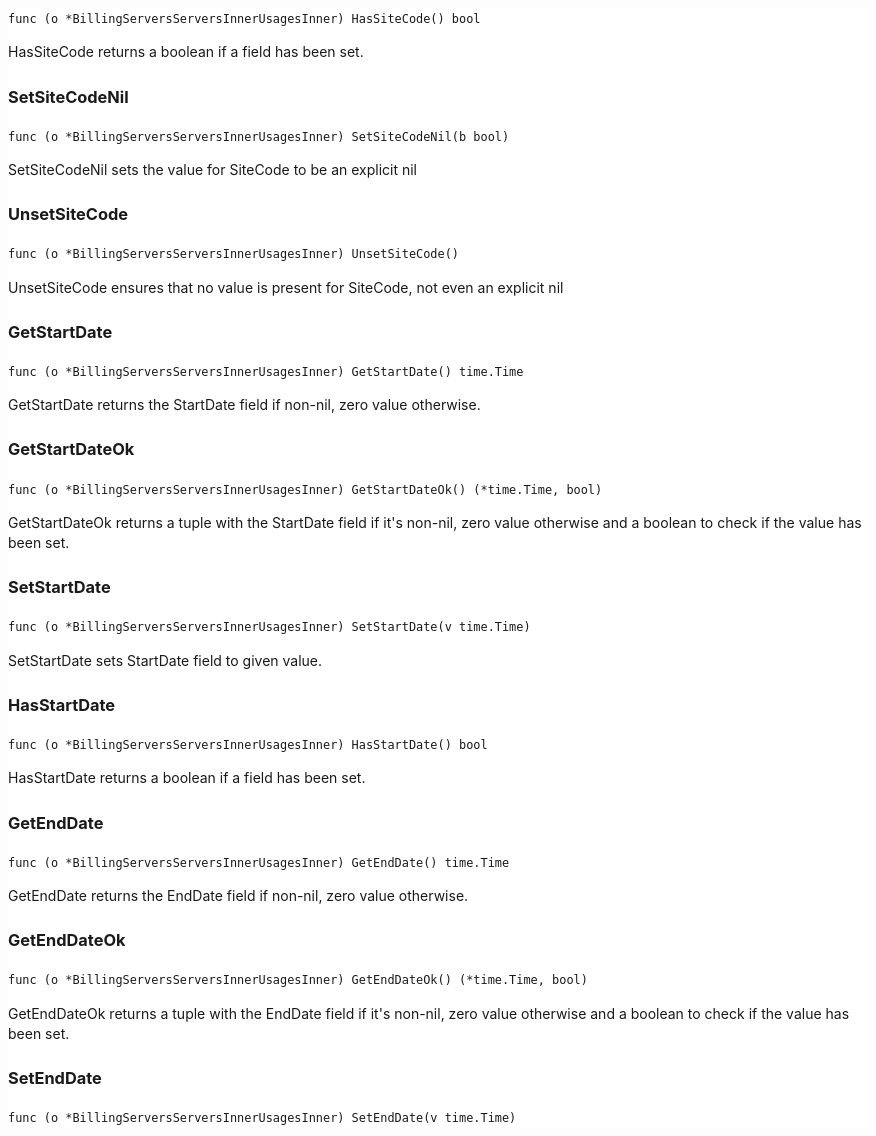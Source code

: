 `func (o *BillingServersServersInnerUsagesInner) HasSiteCode() bool`

HasSiteCode returns a boolean if a field has been set.

### SetSiteCodeNil

`func (o *BillingServersServersInnerUsagesInner) SetSiteCodeNil(b bool)`

 SetSiteCodeNil sets the value for SiteCode to be an explicit nil

### UnsetSiteCode
`func (o *BillingServersServersInnerUsagesInner) UnsetSiteCode()`

UnsetSiteCode ensures that no value is present for SiteCode, not even an explicit nil
### GetStartDate

`func (o *BillingServersServersInnerUsagesInner) GetStartDate() time.Time`

GetStartDate returns the StartDate field if non-nil, zero value otherwise.

### GetStartDateOk

`func (o *BillingServersServersInnerUsagesInner) GetStartDateOk() (*time.Time, bool)`

GetStartDateOk returns a tuple with the StartDate field if it's non-nil, zero value otherwise
and a boolean to check if the value has been set.

### SetStartDate

`func (o *BillingServersServersInnerUsagesInner) SetStartDate(v time.Time)`

SetStartDate sets StartDate field to given value.

### HasStartDate

`func (o *BillingServersServersInnerUsagesInner) HasStartDate() bool`

HasStartDate returns a boolean if a field has been set.

### GetEndDate

`func (o *BillingServersServersInnerUsagesInner) GetEndDate() time.Time`

GetEndDate returns the EndDate field if non-nil, zero value otherwise.

### GetEndDateOk

`func (o *BillingServersServersInnerUsagesInner) GetEndDateOk() (*time.Time, bool)`

GetEndDateOk returns a tuple with the EndDate field if it's non-nil, zero value otherwise
and a boolean to check if the value has been set.

### SetEndDate

`func (o *BillingServersServersInnerUsagesInner) SetEndDate(v time.Time)`
